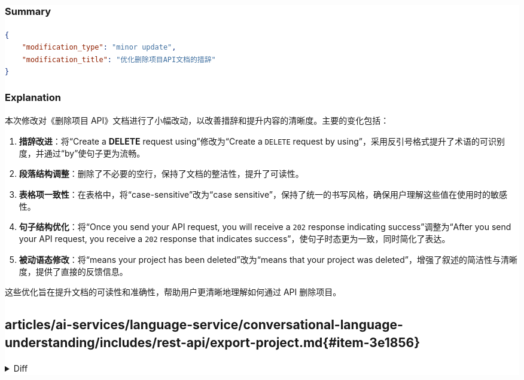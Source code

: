 ### Summary

```json
{
    "modification_type": "minor update",
    "modification_title": "优化删除项目API文档的措辞"
}
```

### Explanation
本次修改对《删除项目 API》文档进行了小幅改动，以改善措辞和提升内容的清晰度。主要的变化包括：

1. **措辞改进**：将“Create a **DELETE** request using”修改为“Create a `DELETE` request by using”，采用反引号格式提升了术语的可识别度，并通过“by”使句子更为流畅。

2. **段落结构调整**：删除了不必要的空行，保持了文档的整洁性，提升了可读性。

3. **表格项一致性**：在表格中，将“case-sensitive”改为“case sensitive”，保持了统一的书写风格，确保用户理解这些值在使用时的敏感性。

4. **句子结构优化**：将“Once you send your API request, you will receive a `202` response indicating success”调整为“After you send your API request, you receive a `202` response that indicates success”，使句子时态更为一致，同时简化了表达。

5. **被动语态修改**：将“means your project has been deleted”改为“means that your project was deleted”，增强了叙述的简洁性与清晰度，提供了直接的反馈信息。

这些优化旨在提升文档的可读性和准确性，帮助用户更清晰地理解如何通过 API 删除项目。

## articles/ai-services/language-service/conversational-language-understanding/includes/rest-api/export-project.md{#item-3e1856}

<details>
<summary>Diff</summary>
````diff
@@ -7,11 +7,11 @@ ms.date: 11/21/2024
 ms.author: lajanuar
 ---
 
-Create a **POST** request using the following URL, headers, and JSON body to export your project.
+Create a `POST` request by using the following URL, headers, and JSON body to export your project.
 
 ### Request URL
 
-Use the following URL when creating your API request. Replace the placeholder values below with your own values. 
+Use the following URL when you create your API request. Replace the placeholder values with your own values.
 
 ```rest
 {ENDPOINT}/language/authoring/analyze-conversations/projects/{PROJECT-NAME}/:export?stringIndexType=Utf16CodeUnit&api-version={API-VERSION}
@@ -20,24 +20,21 @@ Use the following URL when creating your API request. Replace the placeholder va
 |Placeholder  |Value  | Example |
 |---------|---------|---------|
 |`{ENDPOINT}`     | The endpoint for authenticating your API request.   | `https://<your-custom-subdomain>.cognitiveservices.azure.com` |
-|`{PROJECT-NAME}`     | The name for your project. This value is case-sensitive.   | `EmailApp` |
-|`{API-VERSION}`     | The [version](../../../concepts/model-lifecycle.md#api-versions) of the API you are calling. | `2023-04-01` |
+|`{PROJECT-NAME}`     | The name for your project. This value is case sensitive.   | `EmailApp` |
+|`{API-VERSION}`     | The [version](../../../concepts/model-lifecycle.md#api-versions) of the API that you're calling. | `2023-04-01` |
 
 ### Headers
````